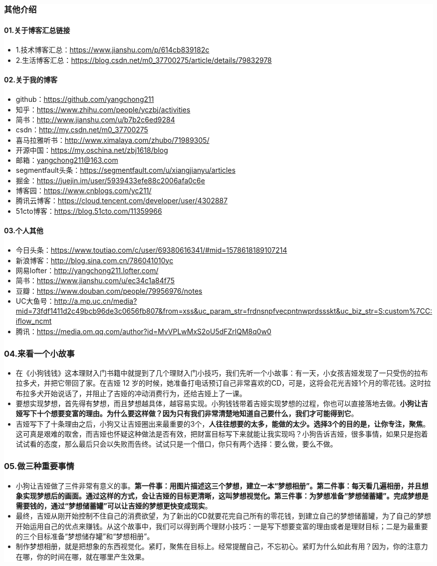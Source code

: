 


### 其他介绍
#### 01.关于博客汇总链接
- 1.技术博客汇总：https://www.jianshu.com/p/614cb839182c
- 2.生活博客汇总：https://blog.csdn.net/m0_37700275/article/details/79832978



#### 02.关于我的博客
- github：https://github.com/yangchong211
- 知乎：https://www.zhihu.com/people/yczbj/activities
- 简书：http://www.jianshu.com/u/b7b2c6ed9284
- csdn：http://my.csdn.net/m0_37700275
- 喜马拉雅听书：http://www.ximalaya.com/zhubo/71989305/
- 开源中国：https://my.oschina.net/zbj1618/blog
- 邮箱：yangchong211@163.com
- segmentfault头条：https://segmentfault.com/u/xiangjianyu/articles
- 掘金：https://juejin.im/user/5939433efe88c2006afa0c6e
- 博客园：https://www.cnblogs.com/yc211/
- 腾讯云博客：https://cloud.tencent.com/developer/user/4302887
- 51cto博客：https://blog.51cto.com/11359966



#### 03.个人其他
- 今日头条：https://www.toutiao.com/c/user/69380616341/#mid=1578618189107214
- 新浪博客：http://blog.sina.com.cn/786041010yc
- 网易lofter：http://yangchong211.lofter.com/
- 简书：https://www.jianshu.com/u/ec34c1a84f75
- 豆瓣：https://www.douban.com/people/79956976/notes
- UC大鱼号：http://a.mp.uc.cn/media?mid=73fdf1411d2c49bcb96de3c0656fb807&from=xss&uc_param_str=frdnsnpfvecpntnwprdssskt&uc_biz_str=S:custom%7CC:iflow_ncmt
- 腾讯：https://media.om.qq.com/author?id=MvVPLwMxS2oU5dFZrlQM8q0w0






### 04.来看一个小故事
- 在《小狗钱钱》这本理财入门书籍中就提到了几个理财入门小技巧，我们先听一个小故事：有一天，小女孩吉娅发现了一只受伤的拉布拉多犬，并把它带回了家。在吉娅 12 岁的时候，她准备打电话预订自己非常喜欢的CD，可是，这将会花光吉娅1个月的零花钱。这时拉布拉多犬开始说话了，并阻止了吉娅的冲动消费行为，还给吉娅上了一课。
- 要想实现梦想，首先得有梦想，而且梦想越具体，越容易实现。小狗钱钱带着吉娅实现梦想的过程，你也可以直接落地去做。**小狗让吉娅写下十个想要变富的理由。为什么要这样做？因为只有我们非常清楚地知道自己要什么，我们才可能得到它**。
- 吉娅写下了十条理由之后，小狗又让吉娅圈出来最重要的3个，**人往往想要的太多，能做的太少。选择3个的目的是，让你专注，聚焦**。这可真是艰难的取舍，而吉娅也怀疑这种做法是否有效，把财富目标写下来就能让我实现吗？小狗告诉吉娅，很多事情，如果只是抱着试试看的态度，那么最后只会以失败而告终。试试只是一个借口，你只有两个选择：要么做，要么不做。



### 05.做三种重要事情
- 小狗让吉娅做了三件非常有意义的事。**第一件事：用图片描述这三个梦想，建立一本“梦想相册”。第二件事：每天看几遍相册，并且想象实现梦想后的画面。通过这样的方式，会让吉娅的目标更清晰，这叫梦想视觉化。第三件事：为梦想准备“梦想储蓄罐”。完成梦想是需要钱的，通过“梦想储蓄罐”可以让吉娅的梦想更快变成现实**。
- 最终，吉娅从刚开始控制不住自己的消费欲望，为了新出的CD就要花完自己所有的零花钱，到建立自己的梦想储蓄罐，为了自己的梦想开始运用自己的优点来赚钱。从这个故事中，我们可以得到两个理财小技巧：一是写下想要变富的理由或者是理财目标；二是为最重要的三个目标准备“梦想储存罐”和“梦想相册”。
- 制作梦想相册，就是把想象的东西视觉化。紧盯，聚焦在目标上。经常提醒自己，不忘初心。紧盯为什么如此有用？因为，你的注意力在哪，你的时间在哪，就在哪里产生效果。
